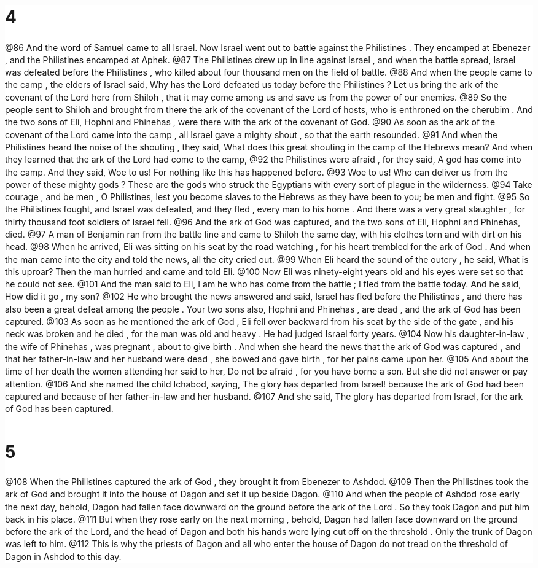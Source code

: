 # 4
@86 And the word of Samuel came to all Israel. Now Israel went out to battle against the Philistines . They encamped at Ebenezer , and the Philistines encamped at Aphek.
@87 The Philistines drew up in line against Israel , and when the battle spread, Israel was defeated before the Philistines , who killed about four thousand men on the field of battle.
@88 And when the people came to the camp , the elders of Israel said, Why has the Lord defeated us today before the Philistines ? Let us bring the ark of the covenant of the Lord here from Shiloh , that it may come among us and save us from the power of our enemies.
@89 So the people sent to Shiloh and brought from there the ark of the covenant of the Lord of hosts, who is enthroned on the cherubim . And the two sons of Eli, Hophni and Phinehas , were there with the ark of the covenant of God.
@90 As soon as the ark of the covenant of the Lord came into the camp , all Israel gave a mighty shout , so that the earth resounded.
@91 And when the Philistines heard the noise of the shouting , they said, What does this great shouting in the camp of the Hebrews mean? And when they learned that the ark of the Lord had come to the camp,
@92 the Philistines were afraid , for they said, A god has come into the camp. And they said, Woe to us! For nothing like this has happened before.
@93 Woe to us! Who can deliver us from the power of these mighty gods ? These are the gods who struck the Egyptians with every sort of plague in the wilderness.
@94 Take courage , and be men , O Philistines, lest you become slaves to the Hebrews as they have been to you; be men and fight.
@95 So the Philistines fought, and Israel was defeated, and they fled , every man to his home . And there was a very great slaughter , for thirty thousand foot soldiers of Israel fell.
@96 And the ark of God was captured, and the two sons of Eli, Hophni and Phinehas, died.
@97 A man of Benjamin ran from the battle line and came to Shiloh the same day, with his clothes torn and with dirt on his head.
@98 When he arrived, Eli was sitting on his seat by the road watching , for his heart trembled for the ark of God . And when the man came into the city and told the news, all the city cried out.
@99 When Eli heard the sound of the outcry , he said, What is this uproar? Then the man hurried and came and told Eli.
@100 Now Eli was ninety-eight years old and his eyes were set so that he could not see.
@101 And the man said to Eli, I am he who has come from the battle ; I fled from the battle today. And he said, How did it go , my son?
@102 He who brought the news answered and said, Israel has fled before the Philistines , and there has also been a great defeat among the people . Your two sons also, Hophni and Phinehas , are dead , and the ark of God has been captured.
@103 As soon as he mentioned the ark of God , Eli fell over backward from his seat by the side of the gate , and his neck was broken and he died , for the man was old and heavy . He had judged Israel forty years.
@104 Now his daughter-in-law , the wife of Phinehas , was pregnant , about to give birth . And when she heard the news that the ark of God was captured , and that her father-in-law and her husband were dead , she bowed and gave birth , for her pains came upon her.
@105 And about the time of her death the women attending her said to her, Do not be afraid , for you have borne a son. But she did not answer or pay attention.
@106 And she named the child Ichabod, saying, The glory has departed from Israel! because the ark of God had been captured and because of her father-in-law and her husband.
@107 And she said, The glory has departed from Israel, for the ark of God has been captured.

# 5
@108 When the Philistines captured the ark of God , they brought it from Ebenezer to Ashdod.
@109 Then the Philistines took the ark of God and brought it into the house of Dagon and set it up beside Dagon.
@110 And when the people of Ashdod rose early the next day, behold, Dagon had fallen face downward on the ground before the ark of the Lord . So they took Dagon and put him back in his place.
@111 But when they rose early on the next morning , behold, Dagon had fallen face downward on the ground before the ark of the Lord, and the head of Dagon and both his hands were lying cut off on the threshold . Only the trunk of Dagon was left to him.
@112 This is why the priests of Dagon and all who enter the house of Dagon do not tread on the threshold of Dagon in Ashdod to this day.